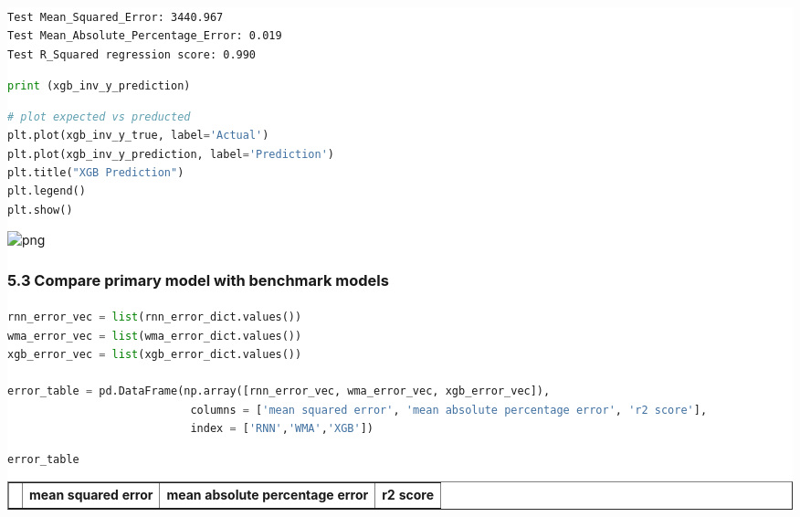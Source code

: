     Test Mean_Squared_Error: 3440.967
    Test Mean_Absolute_Percentage_Error: 0.019
    Test R_Squared regression score: 0.990



```python
print (xgb_inv_y_prediction)
```


```python
# plot expected vs preducted
plt.plot(xgb_inv_y_true, label='Actual')
plt.plot(xgb_inv_y_prediction, label='Prediction')
plt.title("XGB Prediction")
plt.legend()
plt.show()
```


    
![png](output_59_0.png)
    


### 5.3 Compare primary model with benchmark models


```python
rnn_error_vec = list(rnn_error_dict.values())
wma_error_vec = list(wma_error_dict.values())
xgb_error_vec = list(xgb_error_dict.values())

error_table = pd.DataFrame(np.array([rnn_error_vec, wma_error_vec, xgb_error_vec]),
                            columns = ['mean squared error', 'mean absolute percentage error', 'r2 score'],
                            index = ['RNN','WMA','XGB'])
```


```python
error_table
```




<div>
<style scoped>
    .dataframe tbody tr th:only-of-type {
        vertical-align: middle;
    }

    .dataframe tbody tr th {
        vertical-align: top;
    }

    .dataframe thead th {
        text-align: right;
    }
</style>
<table border="1" class="dataframe">
  <thead>
    <tr style="text-align: right;">
      <th></th>
      <th>mean squared error</th>
      <th>mean absolute percentage error</th>
      <th>r2 score</th>
    </tr>
  </thead>
  <tbody>
    <tr>